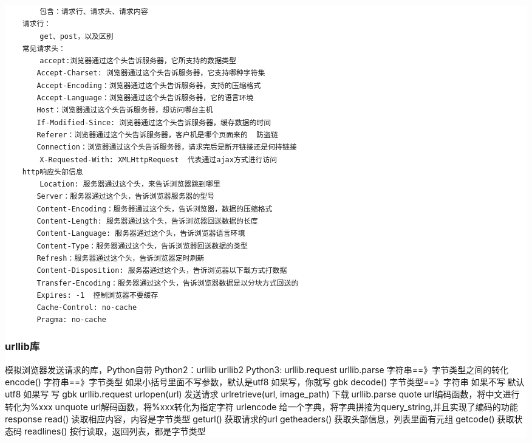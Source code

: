 			包含：请求行、请求头、请求内容
		请求行：
			get、post，以及区别
		常见请求头：
			accept:浏览器通过这个头告诉服务器，它所支持的数据类型
		　　Accept-Charset: 浏览器通过这个头告诉服务器，它支持哪种字符集
		　　Accept-Encoding：浏览器通过这个头告诉服务器，支持的压缩格式
		　　Accept-Language：浏览器通过这个头告诉服务器，它的语言环境
		　　Host：浏览器通过这个头告诉服务器，想访问哪台主机
		　　If-Modified-Since: 浏览器通过这个头告诉服务器，缓存数据的时间
		　　Referer：浏览器通过这个头告诉服务器，客户机是哪个页面来的  防盗链
		　　Connection：浏览器通过这个头告诉服务器，请求完后是断开链接还是何持链接
			X-Requested-With: XMLHttpRequest  代表通过ajax方式进行访问
		http响应头部信息
			Location: 服务器通过这个头，来告诉浏览器跳到哪里
		　　Server：服务器通过这个头，告诉浏览器服务器的型号
		　　Content-Encoding：服务器通过这个头，告诉浏览器，数据的压缩格式
		　　Content-Length: 服务器通过这个头，告诉浏览器回送数据的长度
		　　Content-Language: 服务器通过这个头，告诉浏览器语言环境
		　　Content-Type：服务器通过这个头，告诉浏览器回送数据的类型
		　　Refresh：服务器通过这个头，告诉浏览器定时刷新
		　　Content-Disposition: 服务器通过这个头，告诉浏览器以下载方式打数据
		　　Transfer-Encoding：服务器通过这个头，告诉浏览器数据是以分块方式回送的
		　　Expires: -1  控制浏览器不要缓存
		　　Cache-Control: no-cache  
		　　Pragma: no-cache

### urllib库

模拟浏览器发送请求的库，Python自带
	Python2：urllib  urllib2
	Python3: urllib.request   urllib.parse
	字符串==》字节类型之间的转化
		encode()    字符串==》字节类型
			如果小括号里面不写参数，默认是utf8
			如果写，你就写 gbk
		decode()    字节类型==》字符串
			如果不写   默认utf8
			如果写   写 gbk
	urllib.request
		urlopen(url)   发送请求
		urlretrieve(url, image_path)  下载
	urllib.parse
		quote   url编码函数，将中文进行转化为%xxx
		unquote url解码函数，将%xxx转化为指定字符
		urlencode  给一个字典，将字典拼接为query_string,并且实现了编码的功能
	response
		read()       读取相应内容，内容是字节类型
		geturl()     获取请求的url
		getheaders() 获取头部信息，列表里面有元组
		getcode()    获取状态码
		readlines()  按行读取，返回列表，都是字节类型
